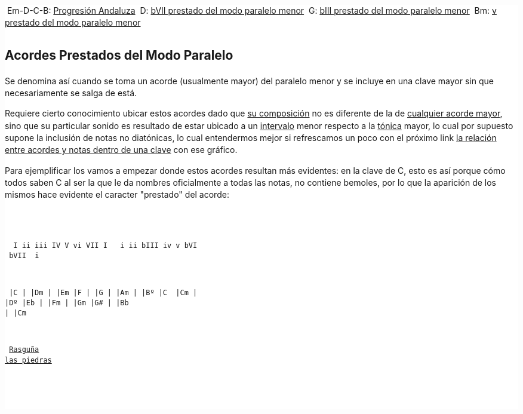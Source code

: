 &nbsp;Em-D-C-B: <a class="lnk"  href="/category/módulos-técnicos#andalusec" >Progresión Andaluza</a>
&nbsp;<a class="rojo">D</a>: <a class="lnk"  href="#prestados">bVII prestado del modo paralelo menor</a>
&nbsp;<a class="rojo">G</a>: <a class="lnk"  href="#biii">bIII prestado del modo paralelo menor</a>
&nbsp;<a class="rojo">Bm</a>: <a class="lnk"  href="#prestados">v prestado del modo paralelo menor</a>

</code>










<a id="prestados" class="anchor"></a>

## Acordes Prestados del Modo Paralelo


Se denomina así cuando se toma un acorde (usualmente mayor) del paralelo menor y se incluye en una clave mayor sin que necesariamente se salga de está.



Requiere cierto conocimiento ubicar estos acordes dado que <a class="lnk"  href="/category/módulos-técnicos#esc-aco" >su composición</a> no es diferente de la de <a href="/category/módulos-técnicos#aco7"  class="lnk">cualquier acorde mayor</a>, sino que su particular sonido es resultado de estar ubicado a un <a class="lnk"  href="/category/módulos-técnicos#fundamentos" >intervalo</a> menor respecto a la <a target="_blank" href="https://es.wikipedia.org/wiki/T%C3%B3nica_(m%C3%Basíca)" >tónica</a> mayor, lo cual por supuesto supone la inclusión de notas no diatónicas, lo cual entendermos mejor si refrescamos un poco con el próximo link <a class="lnk"  href="/category/módulos-técnicos#dibu-clave" >la relación entre acordes y notas dentro de una clave</a> con ese gráfico.


<a id="rasguna" class="anchor"></a>


Para ejemplificar los vamos a empezar donde estos acordes resultan más evidentes: en la clave de C, esto es así porque cómo todos saben C al ser la que le da nombres oficialmente a todas las notas, no contiene bemoles, por lo que la aparición de los mismos hace evidente el caracter "prestado" del acorde:


<code>


&nbsp; I       ii      iii IV      V       vi      VII I
&nbsp; <span class="trasluz">i       ii bIII     iv      v   bVI    </span> <a class="rojo">bVII</a> <span class="trasluz">   i</span>
 
&nbsp;|C  |   |Dm |   |Em |F  |   |G  |   |Am |   |Bº |C
&nbsp;<span class="trasluz">|Cm |   |Dº |Eb |   |Fm |   |Gm |G# |   |</span><a class="rojo">Bb</a> <span class="trasluz">|   |Cm  </span>    


&nbsp;<a target="_blank" href="http://www.tusacordes.com/secciónes/ver_tema.php?id=15145" >Rasguña las piedras</a> <a target="_blank" href="https://www.youtube.com/watch?v=wZi-HDLJifI"  ><FAIcon icon="fa-solid fa-play"  /></a>
